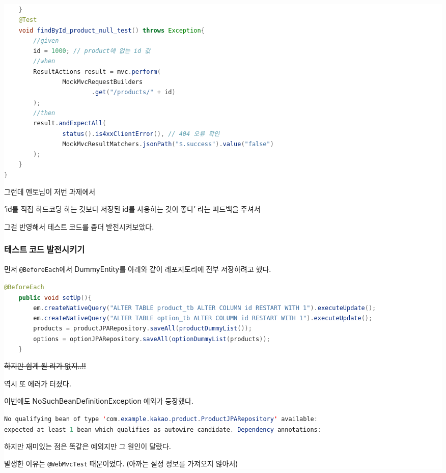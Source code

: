 ```java
    }
    @Test
    void findById_product_null_test() throws Exception{
        //given
        id = 1000; // product에 없는 id 값
        //when
        ResultActions result = mvc.perform(
                MockMvcRequestBuilders
                        .get("/products/" + id)
        );
        //then
        result.andExpectAll(
                status().is4xxClientError(), // 404 오류 확인
                MockMvcResultMatchers.jsonPath("$.success").value("false")
        );
    }
}
```

그런데 멘토님이 저번 과제에서 

‘id를 직접 하드코딩 하는 것보다 저장된 id를 사용하는 것이 좋다’ 라는 피드백을 주셔서 

그걸 반영해서 테스트 코드를 좀더 발전시켜보았다.

### 테스트 코드 발전시키기

먼저 `@BeforeEach`에서 DummyEntity를 아래와 같이 레포지토리에 전부 저장하려고 했다.

```java
@BeforeEach
    public void setUp(){
        em.createNativeQuery("ALTER TABLE product_tb ALTER COLUMN id RESTART WITH 1").executeUpdate();
        em.createNativeQuery("ALTER TABLE option_tb ALTER COLUMN id RESTART WITH 1").executeUpdate();
        products = productJPARepository.saveAll(productDummyList());
        options = optionJPARepository.saveAll(optionDummyList(products));
    }
```

~~하지만 쉽게 될 리가 없지..!!~~

역시 또 에러가 터졌다.

이번에도 NoSuchBeanDefinitionException 예외가 등장했다.

```java
No qualifying bean of type 'com.example.kakao.product.ProductJPARepository' available:
expected at least 1 bean which qualifies as autowire candidate. Dependency annotations:
```

하지만 재미있는 점은 똑같은 예외지만 그 원인이 달랐다.

발생한 이유는 `@WebMvcTest` 때문이었다. (아까는 설정 정보를 가져오지 않아서)

